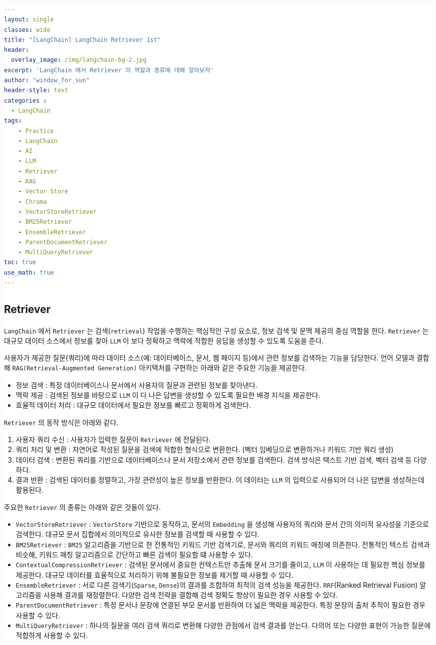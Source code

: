 ```yaml
--- 
layout: single
classes: wide
title: "[LangChain] LangChain Retriever 1st"
header:
  overlay_image: /img/langchain-bg-2.jpg
excerpt: 'LangChain 에서 Retriever 의 역할과 종류에 대해 알아보자'
author: "window_for_sun"
header-style: text
categories :
  - LangChain
tags:
    - Practice
    - LangChain
    - AI
    - LLM
    - Retriever
    - RAG
    - Vector Store
    - Chroma
    - VectorStoreRetriever
    - BM25Retriever
    - EnsembleRetriever
    - ParentDocumentRetriever
    - MultiQueryRetriever
toc: true
use_math: true
---  
```


## Retriever
`LangChain` 에서 `Retriever` 는 검색(`retrieval`) 작업을 수행하는 핵심적인 구성 요소로, 
정보 검색 및 문맥 제공의 중심 역할을 한다. 
`Retriever` 는 대규모 데이터 소스에서 정보를 찾아 `LLM` 이 보다 정확하고 맥락에 적합한 응답을 생성할 수 있도록 도움을 준다.  

사용자가 제공한 질문(쿼리)에 따라 데이터 소스(예: 데이터베이스, 문서, 웹 페이지 등)에서 관련 정보를 검색하는 기능을 담당한다. 
언어 모델과 결합해 `RAG(Retrieval-Augmented Generation)` 아키텍처를 구현하는 아래와 같은 주요한 기능을 제공한다.  

- 정보 검색 : 특정 데이터베이스나 문서에서 사용자의 질문과 관련된 정보를 찾아낸다. 
- 맥락 제공 : 검색된 정보를 바탕으로 `LLM` 이 다 나은 답변을 생성할 수 있도록 필요한 배경 지식을 제공한다. 
- 효율적 데이터 처리 : 대규모 데이터에서 필요한 정보를 빠르고 정확하게 검색한다. 

`Retriever` 의 동작 방식은 아래와 같다.

1. 사용자 쿼리 수신 : 사용자가 입력한 질문이 `Retriever` 에 전달된다. 
2. 쿼리 처리 및 변환 : 자연어로 작성된 질문을 검색에 적합한 형식으로 변환한다. (벡터 임베딩으로 변환하거나 키워드 기반 쿼리 생성)
3. 데이터 검색 : 변환된 쿼리를 기반으로 데이터베이스나 문서 저장소에서 관련 정보를 검색한다. 검색 방식은 텍스트 기반 검색, 벡터 검색 등 다양하다. 
4. 결과 반환 : 검색된 데이터를 정렬하고, 가장 관련성이 높은 정보를 반환한다. 이 데이터는 `LLM` 의 입력으로 사용되어 더 나은 답변을 생성하는데 활용된다. 

주요한 `Retriever` 의 종류는 아래와 같은 것들이 있다. 

- `VectorStoreRetriever` : `VectorStore` 기반으로 동작하고, 문서의 `Embedding` 을 생성해 사용자의 쿼리와 문서 간의 의미적 유사성을 기준으로 검색한다. 대규모 문서 집합에서 의미적으로 유사한 정보를 검색할 때 사용할 수 있다. 
- `BM25Retriever` : `BM25` 알고리즘을 기반으로 한 전통적인 키워드 기반 검색기로, 문서와 쿼리의 키워드 매칭에 의존한다. 전통적인 텍스트 검색과 비슷해, 키워드 매칭 알고리즘으로 간단하고 빠른 검색이 필요할 떄 사용할 수 있다. 
- `ContextualCompressionRetriever` : 검색된 문서에서 중요한 컨텍스트만 추출해 문서 크기를 줄이고, `LLM` 이 사용하는 데 필요한 핵심 정보를 제공한다. 대규모 데이터를 효율적으로 처리하기 위해 불필요한 정보를 제거할 때 사용할 수 있다. 
- `EnsembleRetriever` : 서로 다른 검색기(`Sparse`, `Dense`)의 결과를 조합하여 최적의 검색 성능을 제공한다. `RRF`(Ranked Retrieval Fusion) 알고리즘을 사용해 결과를 재정렬한다. 다양한 검색 전략을 결합해 검색 정확도 향상이 필요한 경우 사용할 수 있다. 
- `ParentDocumentRetriever` : 특정 문서나 문장에 연결된 부모 문서를 반환하여 더 넓은 맥락을 제공한다. 특정 문장의 출처 추적이 필요한 경우 사용할 수 있다. 
- `MultiQueryRetriever` : 하나의 질문을 여러 검색 쿼리로 변환해 다양한 관점에서 검색 결과를 얻는다. 다의어 또는 다양한 표현이 가능한 질문에 적합하게 사용할 수 있다. 
